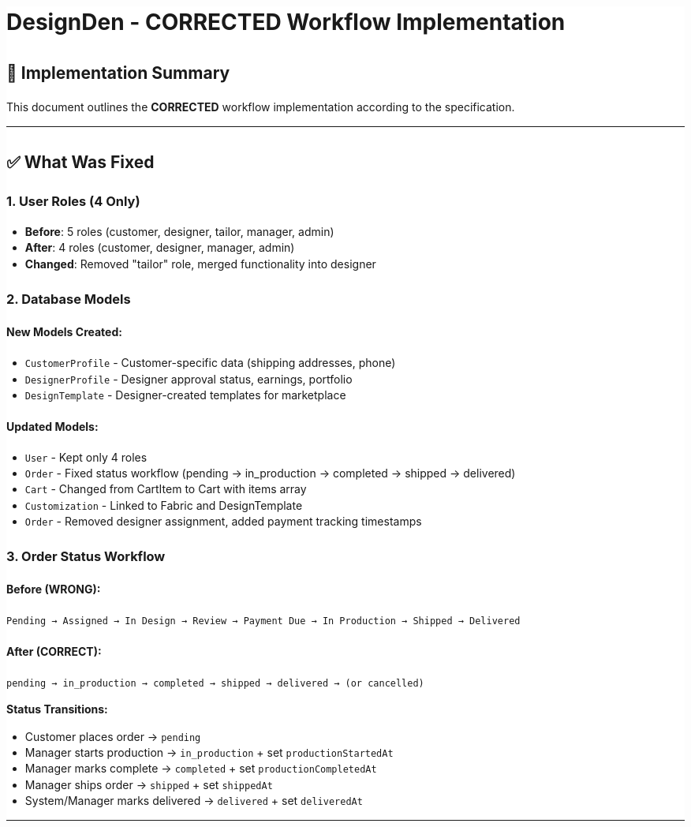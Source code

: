 # DesignDen - CORRECTED Workflow Implementation

## 🎯 Implementation Summary

This document outlines the **CORRECTED** workflow implementation according to the specification.

---

## ✅ What Was Fixed

### 1. **User Roles (4 Only)**

- **Before**: 5 roles (customer, designer, tailor, manager, admin)
- **After**: 4 roles (customer, designer, manager, admin)
- **Changed**: Removed "tailor" role, merged functionality into designer

### 2. **Database Models**

#### **New Models Created:**

- `CustomerProfile` - Customer-specific data (shipping addresses, phone)
- `DesignerProfile` - Designer approval status, earnings, portfolio
- `DesignTemplate` - Designer-created templates for marketplace

#### **Updated Models:**

- `User` - Kept only 4 roles
- `Order` - Fixed status workflow (pending → in_production → completed → shipped → delivered)
- `Cart` - Changed from CartItem to Cart with items array
- `Customization` - Linked to Fabric and DesignTemplate
- `Order` - Removed designer assignment, added payment tracking timestamps

### 3. **Order Status Workflow**

#### **Before (WRONG):**

```
Pending → Assigned → In Design → Review → Payment Due → In Production → Shipped → Delivered
```

#### **After (CORRECT):**

```
pending → in_production → completed → shipped → delivered → (or cancelled)
```

**Status Transitions:**

- Customer places order → `pending`
- Manager starts production → `in_production` + set `productionStartedAt`
- Manager marks complete → `completed` + set `productionCompletedAt`
- Manager ships order → `shipped` + set `shippedAt`
- System/Manager marks delivered → `delivered` + set `deliveredAt`

---